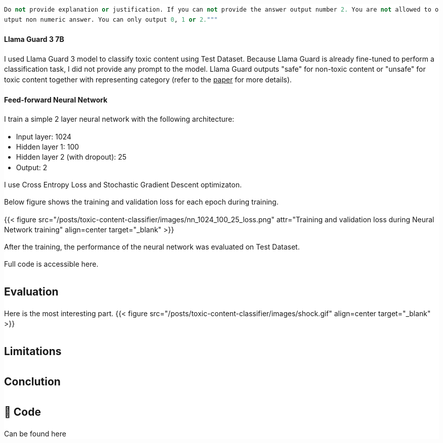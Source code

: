 ```python
Do not provide explanation or justification. If you can not provide the answer output number 2. You are not allowed to output non numeric answer. You can only output 0, 1 or 2."""
```

#### Llama Guard 3 7B
I used Llama Guard 3 model to classify toxic content using Test Dataset. Because Llama Guard is already fine-tuned to perform a classification task, I did not provide any prompt to the model. Llama Guard outputs "safe" for non-toxic content or "unsafe" for toxic content together with representing category (refer to the [paper](https://arxiv.org/pdf/2312.06674) for more details).

#### Feed-forward Neural Network
I train a simple 2 layer neural network with the following architecture:
- Input layer: 1024
- Hidden layer 1: 100
- Hidden layer 2 (with dropout): 25
- Output: 2

I use Cross Entropy Loss and Stochastic Gradient Descent optimizaton. 

Below figure shows the training and validation loss for each epoch during training.

{{< figure src="/posts/toxic-content-classifier/images/nn_1024_100_25_loss.png" attr="Training and validation loss during Neural Network training" align=center target="_blank" >}}

After the training, the performance of the neural network was evaluated on Test Dataset.

Full code is accessible here.

## Evaluation

Here is the most interesting part.
{{< figure src="/posts/toxic-content-classifier/images/shock.gif" align=center target="_blank" >}}



## Limitations


## Conclution

## 🔗 Code
Can be found here

